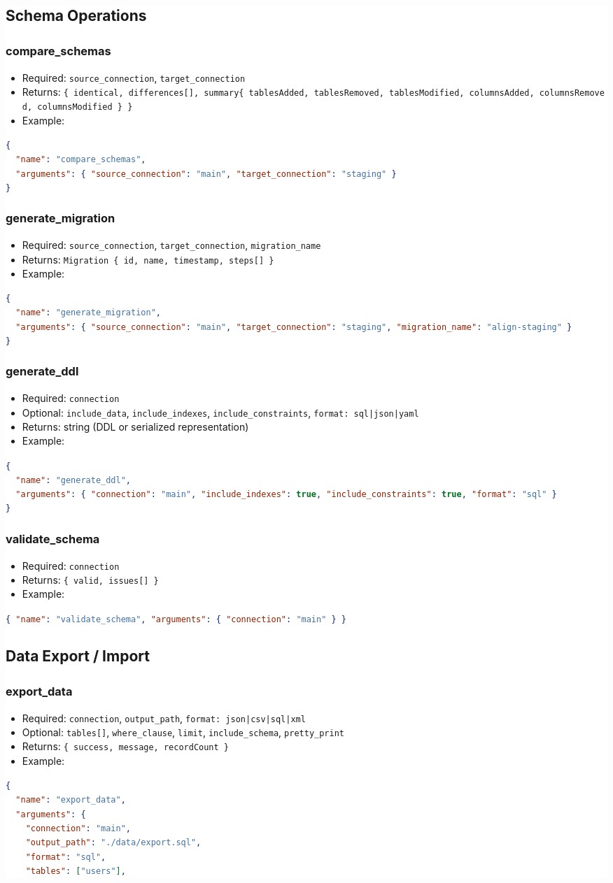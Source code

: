 ## Schema Operations

### compare_schemas
- Required: `source_connection`, `target_connection`
- Returns: `{ identical, differences[], summary{ tablesAdded, tablesRemoved, tablesModified, columnsAdded, columnsRemoved, columnsModified } }`
- Example:
```json
{
  "name": "compare_schemas",
  "arguments": { "source_connection": "main", "target_connection": "staging" }
}
```

### generate_migration
- Required: `source_connection`, `target_connection`, `migration_name`
- Returns: `Migration { id, name, timestamp, steps[] }`
- Example:
```json
{
  "name": "generate_migration",
  "arguments": { "source_connection": "main", "target_connection": "staging", "migration_name": "align-staging" }
}
```

### generate_ddl
- Required: `connection`
- Optional: `include_data`, `include_indexes`, `include_constraints`, `format: sql|json|yaml`
- Returns: string (DDL or serialized representation)
- Example:
```json
{
  "name": "generate_ddl",
  "arguments": { "connection": "main", "include_indexes": true, "include_constraints": true, "format": "sql" }
}
```

### validate_schema
- Required: `connection`
- Returns: `{ valid, issues[] }`
- Example:
```json
{ "name": "validate_schema", "arguments": { "connection": "main" } }
```

## Data Export / Import

### export_data
- Required: `connection`, `output_path`, `format: json|csv|sql|xml`
- Optional: `tables[]`, `where_clause`, `limit`, `include_schema`, `pretty_print`
- Returns: `{ success, message, recordCount }`
- Example:
```json
{
  "name": "export_data",
  "arguments": {
    "connection": "main",
    "output_path": "./data/export.sql",
    "format": "sql",
    "tables": ["users"],
```